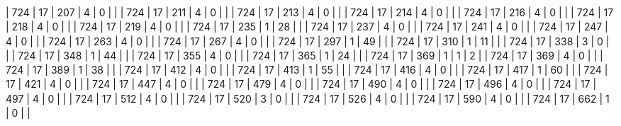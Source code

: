 | 724        | 17               | 207     | 4                      | 0     |       |
| 724        | 17               | 211     | 4                      | 0     |       |
| 724        | 17               | 213     | 4                      | 0     |       |
| 724        | 17               | 214     | 4                      | 0     |       |
| 724        | 17               | 216     | 4                      | 0     |       |
| 724        | 17               | 218     | 4                      | 0     |       |
| 724        | 17               | 219     | 4                      | 0     |       |
| 724        | 17               | 235     | 1                      | 28    |       |
| 724        | 17               | 237     | 4                      | 0     |       |
| 724        | 17               | 241     | 4                      | 0     |       |
| 724        | 17               | 247     | 4                      | 0     |       |
| 724        | 17               | 263     | 4                      | 0     |       |
| 724        | 17               | 267     | 4                      | 0     |       |
| 724        | 17               | 297     | 1                      | 49    |       |
| 724        | 17               | 310     | 1                      | 11    |       |
| 724        | 17               | 338     | 3                      | 0     |       |
| 724        | 17               | 348     | 1                      | 44    |       |
| 724        | 17               | 355     | 4                      | 0     |       |
| 724        | 17               | 365     | 1                      | 24    |       |
| 724        | 17               | 369     | 1                      | 1     | 2     |
| 724        | 17               | 369     | 4                      | 0     |       |
| 724        | 17               | 389     | 1                      | 38    |       |
| 724        | 17               | 412     | 4                      | 0     |       |
| 724        | 17               | 413     | 1                      | 55    |       |
| 724        | 17               | 416     | 4                      | 0     |       |
| 724        | 17               | 417     | 1                      | 60    |       |
| 724        | 17               | 421     | 4                      | 0     |       |
| 724        | 17               | 447     | 4                      | 0     |       |
| 724        | 17               | 479     | 4                      | 0     |       |
| 724        | 17               | 490     | 4                      | 0     |       |
| 724        | 17               | 496     | 4                      | 0     |       |
| 724        | 17               | 497     | 4                      | 0     |       |
| 724        | 17               | 512     | 4                      | 0     |       |
| 724        | 17               | 520     | 3                      | 0     |       |
| 724        | 17               | 526     | 4                      | 0     |       |
| 724        | 17               | 590     | 4                      | 0     |       |
| 724        | 17               | 662     | 1                      | 0     |       |